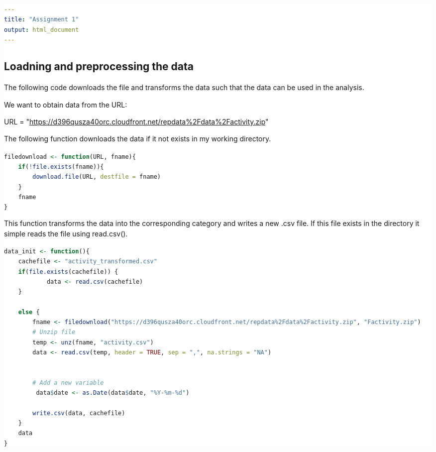 ```yaml
---
title: "Assignment 1"
output: html_document
---
```


## Loadning and preprocessing the data


The following code downloads the file and transforms the data such that the data can be used in the analysis. 

We want to obtain data from the URL:

URL  = "https://d396qusza40orc.cloudfront.net/repdata%2Fdata%2Factivity.zip"

The following function downloads the data if it not exists in my working directory. 


```r
filedownload <- function(URL, fname){
    if(!file.exists(fname)){
        download.file(URL, destfile = fname)
    }
    fname    
}
```

This function transforms the data into the corresponding category and writes a new .csv file. If this file exists in the directory it simple reads the file using read.csv().


```r
data_init <- function(){
    cachefile <- "activity_transformed.csv"
    if(file.exists(cachefile)) {
            data <- read.csv(cachefile)
    }
    
    else {
        fname <- filedownload("https://d396qusza40orc.cloudfront.net/repdata%2Fdata%2Factivity.zip", "Factivity.zip")
        # Unzip file
        temp <- unz(fname, "activity.csv")
        data <- read.csv(temp, header = TRUE, sep = ",", na.strings = "NA")
    

        # Add a new variable
         data$date <- as.Date(data$date, "%Y-%m-%d")
        
        write.csv(data, cachefile)
    }
    data
}
```
